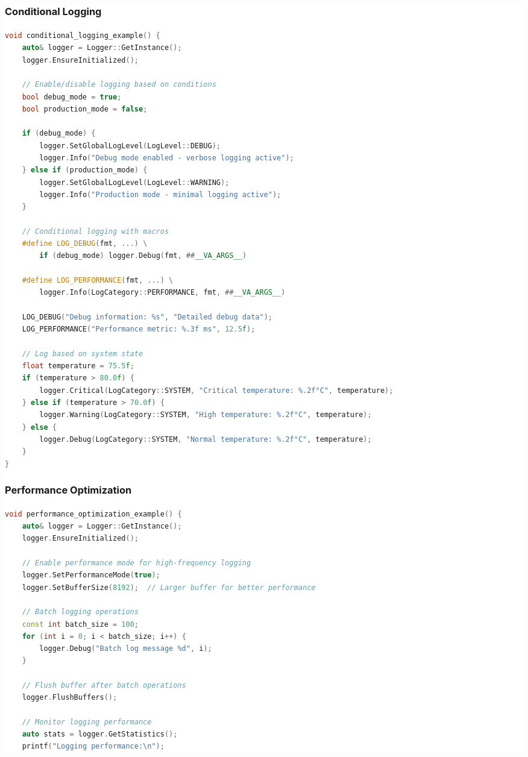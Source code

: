### Conditional Logging

```cpp
void conditional_logging_example() {
    auto& logger = Logger::GetInstance();
    logger.EnsureInitialized();
    
    // Enable/disable logging based on conditions
    bool debug_mode = true;
    bool production_mode = false;
    
    if (debug_mode) {
        logger.SetGlobalLogLevel(LogLevel::DEBUG);
        logger.Info("Debug mode enabled - verbose logging active");
    } else if (production_mode) {
        logger.SetGlobalLogLevel(LogLevel::WARNING);
        logger.Info("Production mode - minimal logging active");
    }
    
    // Conditional logging with macros
    #define LOG_DEBUG(fmt, ...) \
        if (debug_mode) logger.Debug(fmt, ##__VA_ARGS__)
    
    #define LOG_PERFORMANCE(fmt, ...) \
        logger.Info(LogCategory::PERFORMANCE, fmt, ##__VA_ARGS__)
    
    LOG_DEBUG("Debug information: %s", "Detailed debug data");
    LOG_PERFORMANCE("Performance metric: %.3f ms", 12.5f);
    
    // Log based on system state
    float temperature = 75.5f;
    if (temperature > 80.0f) {
        logger.Critical(LogCategory::SYSTEM, "Critical temperature: %.2f°C", temperature);
    } else if (temperature > 70.0f) {
        logger.Warning(LogCategory::SYSTEM, "High temperature: %.2f°C", temperature);
    } else {
        logger.Debug(LogCategory::SYSTEM, "Normal temperature: %.2f°C", temperature);
    }
}
```

### Performance Optimization

```cpp
void performance_optimization_example() {
    auto& logger = Logger::GetInstance();
    logger.EnsureInitialized();
    
    // Enable performance mode for high-frequency logging
    logger.SetPerformanceMode(true);
    logger.SetBufferSize(8192);  // Larger buffer for better performance
    
    // Batch logging operations
    const int batch_size = 100;
    for (int i = 0; i < batch_size; i++) {
        logger.Debug("Batch log message %d", i);
    }
    
    // Flush buffer after batch operations
    logger.FlushBuffers();
    
    // Monitor logging performance
    auto stats = logger.GetStatistics();
    printf("Logging performance:\n");
```